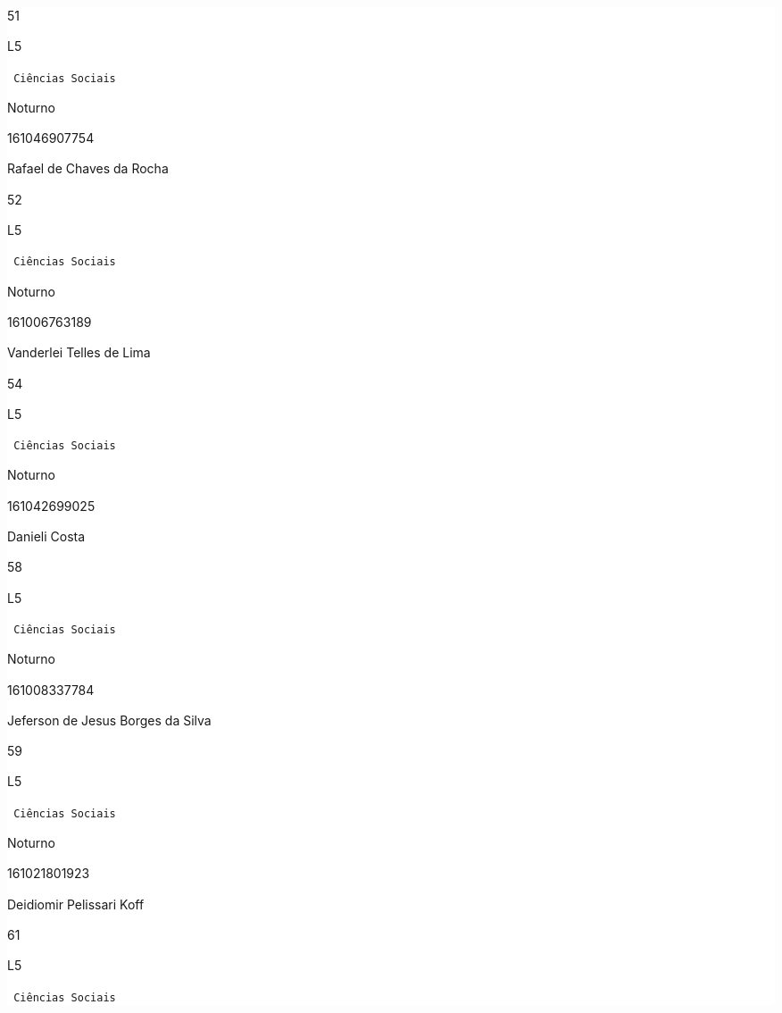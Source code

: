    51

   L5

     Ciências Sociais

   Noturno

   161046907754

   Rafael de Chaves da Rocha

   52

   L5

     Ciências Sociais

   Noturno

   161006763189

   Vanderlei Telles de Lima

   54

   L5

     Ciências Sociais

   Noturno

   161042699025

   Danieli Costa

   58

   L5

     Ciências Sociais

   Noturno

   161008337784

   Jeferson de Jesus Borges da Silva

   59

   L5

     Ciências Sociais

   Noturno

   161021801923

   Deidiomir Pelissari Koff

   61

   L5

     Ciências Sociais
